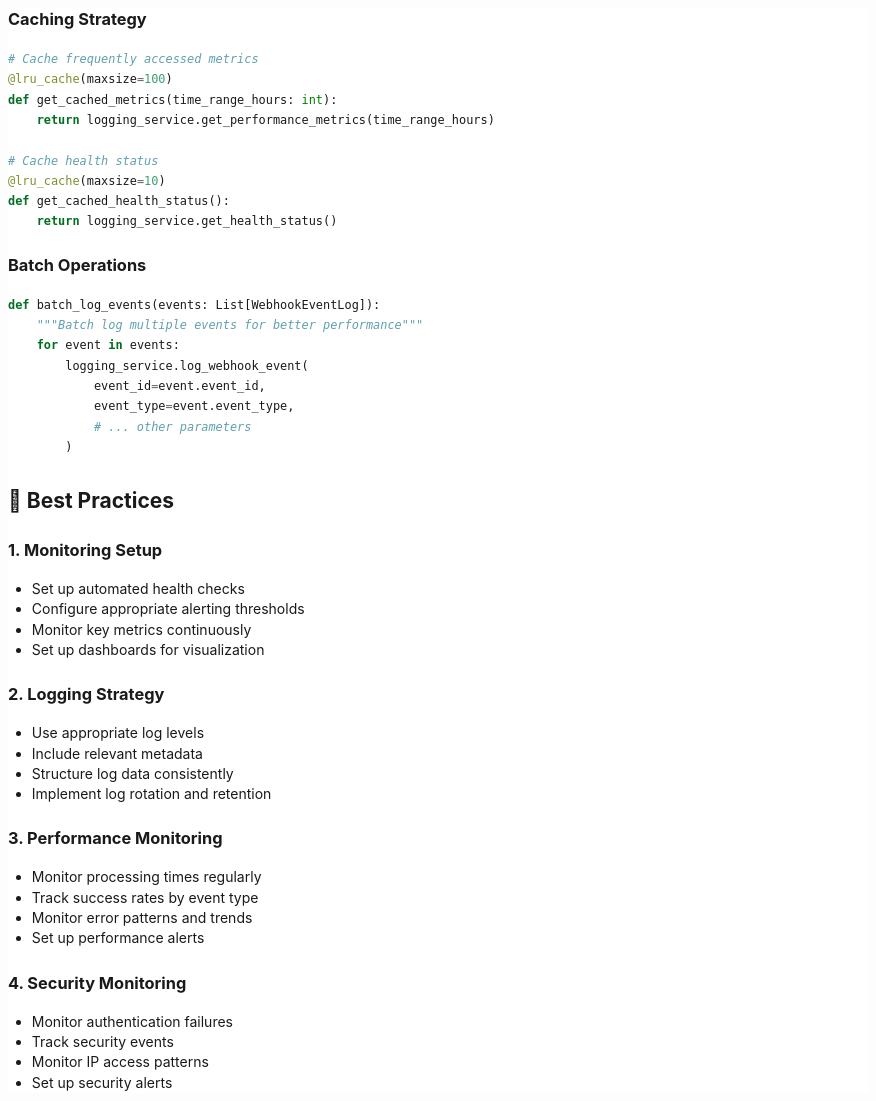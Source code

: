 ### **Caching Strategy**
```python
# Cache frequently accessed metrics
@lru_cache(maxsize=100)
def get_cached_metrics(time_range_hours: int):
    return logging_service.get_performance_metrics(time_range_hours)

# Cache health status
@lru_cache(maxsize=10)
def get_cached_health_status():
    return logging_service.get_health_status()
```

### **Batch Operations**
```python
def batch_log_events(events: List[WebhookEventLog]):
    """Batch log multiple events for better performance"""
    for event in events:
        logging_service.log_webhook_event(
            event_id=event.event_id,
            event_type=event.event_type,
            # ... other parameters
        )
```

## 🚀 Best Practices

### **1. Monitoring Setup**
- Set up automated health checks
- Configure appropriate alerting thresholds
- Monitor key metrics continuously
- Set up dashboards for visualization

### **2. Logging Strategy**
- Use appropriate log levels
- Include relevant metadata
- Structure log data consistently
- Implement log rotation and retention

### **3. Performance Monitoring**
- Monitor processing times regularly
- Track success rates by event type
- Monitor error patterns and trends
- Set up performance alerts

### **4. Security Monitoring**
- Monitor authentication failures
- Track security events
- Monitor IP access patterns
- Set up security alerts
